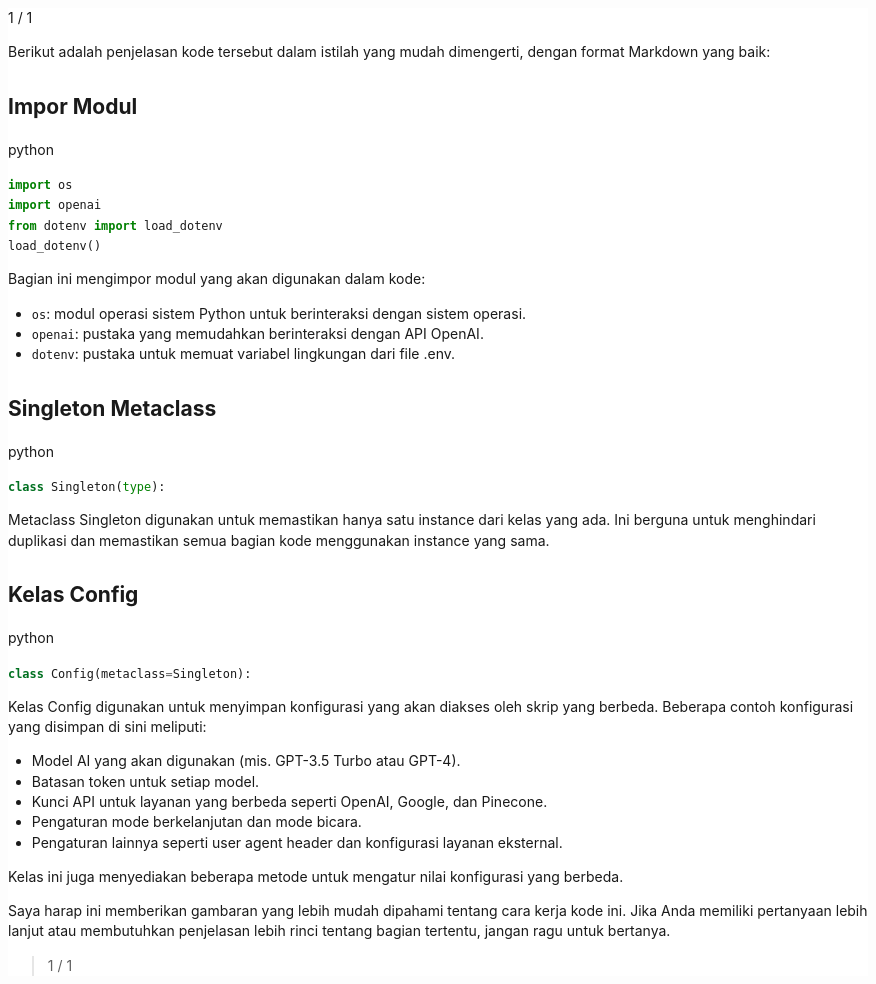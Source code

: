 1 / 1

Berikut adalah penjelasan kode tersebut dalam istilah yang mudah dimengerti, dengan format Markdown yang baik:

Impor Modul
-----------

python

```python
import os
import openai
from dotenv import load_dotenv
load_dotenv()
```

Bagian ini mengimpor modul yang akan digunakan dalam kode:

*   `os`: modul operasi sistem Python untuk berinteraksi dengan sistem operasi.
*   `openai`: pustaka yang memudahkan berinteraksi dengan API OpenAI.
*   `dotenv`: pustaka untuk memuat variabel lingkungan dari file .env.

Singleton Metaclass
-------------------

python

```python
class Singleton(type):
```

Metaclass Singleton digunakan untuk memastikan hanya satu instance dari kelas yang ada. Ini berguna untuk menghindari duplikasi dan memastikan semua bagian kode menggunakan instance yang sama.

Kelas Config
------------

python

```python
class Config(metaclass=Singleton):
```

Kelas Config digunakan untuk menyimpan konfigurasi yang akan diakses oleh skrip yang berbeda. Beberapa contoh konfigurasi yang disimpan di sini meliputi:

*   Model AI yang akan digunakan (mis. GPT-3.5 Turbo atau GPT-4).
*   Batasan token untuk setiap model.
*   Kunci API untuk layanan yang berbeda seperti OpenAI, Google, dan Pinecone.
*   Pengaturan mode berkelanjutan dan mode bicara.
*   Pengaturan lainnya seperti user agent header dan konfigurasi layanan eksternal.

Kelas ini juga menyediakan beberapa metode untuk mengatur nilai konfigurasi yang berbeda.

Saya harap ini memberikan gambaran yang lebih mudah dipahami tentang cara kerja kode ini. Jika Anda memiliki pertanyaan lebih lanjut atau membutuhkan penjelasan lebih rinci tentang bagian tertentu, jangan ragu untuk bertanya.

> 1 / 1
> 